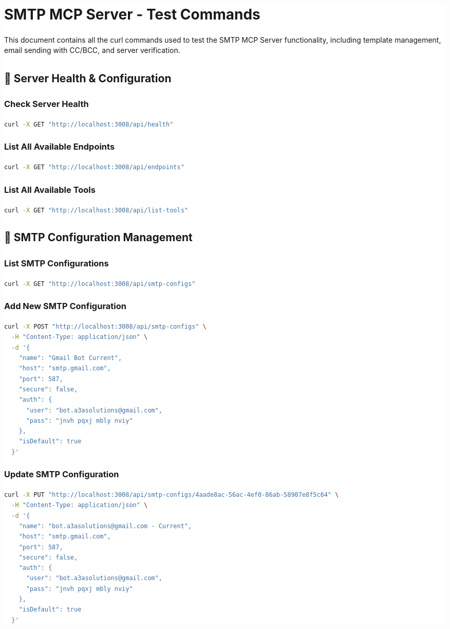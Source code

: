 # SMTP MCP Server - Test Commands

This document contains all the curl commands used to test the SMTP MCP Server functionality, including template management, email sending with CC/BCC, and server verification.

## 🚀 Server Health & Configuration

### Check Server Health
```bash
curl -X GET "http://localhost:3008/api/health"
```

### List All Available Endpoints
```bash
curl -X GET "http://localhost:3008/api/endpoints"
```

### List All Available Tools
```bash
curl -X GET "http://localhost:3008/api/list-tools"
```

## 📧 SMTP Configuration Management

### List SMTP Configurations
```bash
curl -X GET "http://localhost:3008/api/smtp-configs"
```

### Add New SMTP Configuration
```bash
curl -X POST "http://localhost:3008/api/smtp-configs" \
  -H "Content-Type: application/json" \
  -d '{
    "name": "Gmail Bot Current",
    "host": "smtp.gmail.com", 
    "port": 587,
    "secure": false,
    "auth": {
      "user": "bot.a3asolutions@gmail.com",
      "pass": "jnvh pqxj mbly nviy"
    },
    "isDefault": true
  }'
```

### Update SMTP Configuration
```bash
curl -X PUT "http://localhost:3008/api/smtp-configs/4aade8ac-56ac-4ef0-86ab-58907e8f5c64" \
  -H "Content-Type: application/json" \
  -d '{
    "name": "bot.a3asolutions@gmail.com - Current",
    "host": "smtp.gmail.com",
    "port": 587, 
    "secure": false,
    "auth": {
      "user": "bot.a3asolutions@gmail.com",
      "pass": "jnvh pqxj mbly nviy"
    },
    "isDefault": true
  }'
```